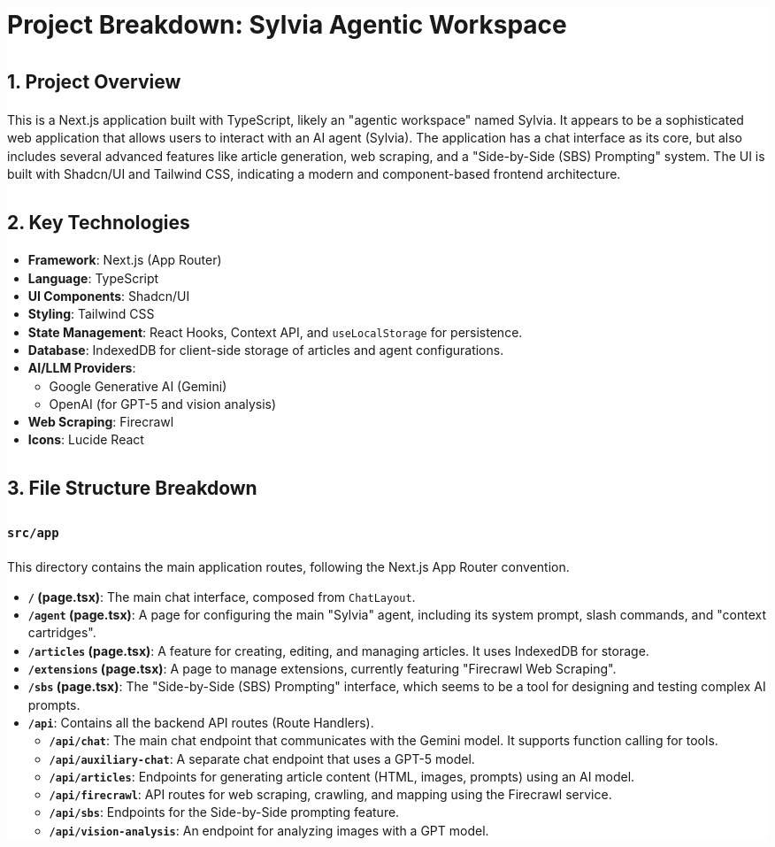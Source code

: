 # Project Breakdown: Sylvia Agentic Workspace

## 1. Project Overview

This is a Next.js application built with TypeScript, likely an "agentic workspace" named Sylvia. It appears to be a sophisticated web application that allows users to interact with an AI agent (Sylvia). The application has a chat interface as its core, but also includes several advanced features like article generation, web scraping, and a "Side-by-Side (SBS) Prompting" system. The UI is built with Shadcn/UI and Tailwind CSS, indicating a modern and component-based frontend architecture.

## 2. Key Technologies

- **Framework**: Next.js (App Router)
- **Language**: TypeScript
- **UI Components**: Shadcn/UI
- **Styling**: Tailwind CSS
- **State Management**: React Hooks, Context API, and `useLocalStorage` for persistence.
- **Database**: IndexedDB for client-side storage of articles and agent configurations.
- **AI/LLM Providers**:
    - Google Generative AI (Gemini)
    - OpenAI (for GPT-5 and vision analysis)
- **Web Scraping**: Firecrawl
- **Icons**: Lucide React

## 3. File Structure Breakdown

### `src/app`

This directory contains the main application routes, following the Next.js App Router convention.

- **`/` (page.tsx)**: The main chat interface, composed from `ChatLayout`.
- **`/agent` (page.tsx)**: A page for configuring the main "Sylvia" agent, including its system prompt, slash commands, and "context cartridges".
- **`/articles` (page.tsx)**: A feature for creating, editing, and managing articles. It uses IndexedDB for storage.
- **`/extensions` (page.tsx)**: A page to manage extensions, currently featuring "Firecrawl Web Scraping".
- **`/sbs` (page.tsx)**: The "Side-by-Side (SBS) Prompting" interface, which seems to be a tool for designing and testing complex AI prompts.
- **`/api`**: Contains all the backend API routes (Route Handlers).
    - **`/api/chat`**: The main chat endpoint that communicates with the Gemini model. It supports function calling for tools.
    - **`/api/auxiliary-chat`**: A separate chat endpoint that uses a GPT-5 model.
    - **`/api/articles`**: Endpoints for generating article content (HTML, images, prompts) using an AI model.
    - **`/api/firecrawl`**: API routes for web scraping, crawling, and mapping using the Firecrawl service.
    - **`/api/sbs`**: Endpoints for the Side-by-Side prompting feature.
    - **`/api/vision-analysis`**: An endpoint for analyzing images with a GPT model.
